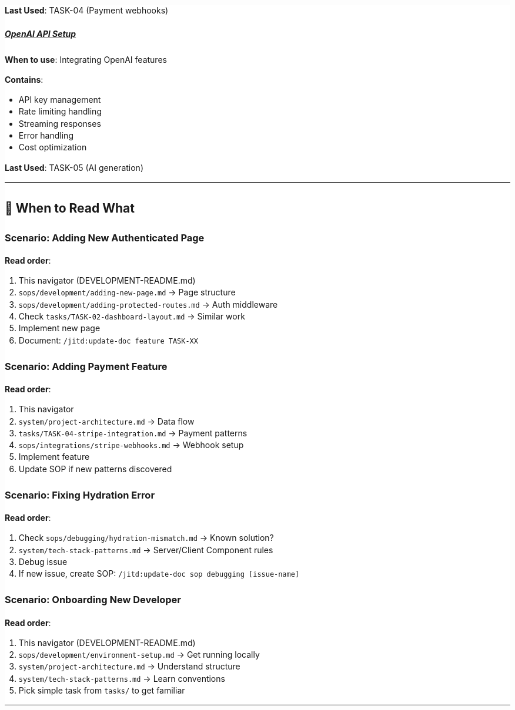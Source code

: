 **Last Used**: TASK-04 (Payment webhooks)

##### [OpenAI API Setup](./sops/integrations/openai-api-setup.md)
**When to use**: Integrating OpenAI features

**Contains**:
- API key management
- Rate limiting handling
- Streaming responses
- Error handling
- Cost optimization

**Last Used**: TASK-05 (AI generation)

---

## 🔄 When to Read What

### Scenario: Adding New Authenticated Page

**Read order**:
1. This navigator (DEVELOPMENT-README.md)
2. `sops/development/adding-new-page.md` → Page structure
3. `sops/development/adding-protected-routes.md` → Auth middleware
4. Check `tasks/TASK-02-dashboard-layout.md` → Similar work
5. Implement new page
6. Document: `/jitd:update-doc feature TASK-XX`

### Scenario: Adding Payment Feature

**Read order**:
1. This navigator
2. `system/project-architecture.md` → Data flow
3. `tasks/TASK-04-stripe-integration.md` → Payment patterns
4. `sops/integrations/stripe-webhooks.md` → Webhook setup
5. Implement feature
6. Update SOP if new patterns discovered

### Scenario: Fixing Hydration Error

**Read order**:
1. Check `sops/debugging/hydration-mismatch.md` → Known solution?
2. `system/tech-stack-patterns.md` → Server/Client Component rules
3. Debug issue
4. If new issue, create SOP: `/jitd:update-doc sop debugging [issue-name]`

### Scenario: Onboarding New Developer

**Read order**:
1. This navigator (DEVELOPMENT-README.md)
2. `sops/development/environment-setup.md` → Get running locally
3. `system/project-architecture.md` → Understand structure
4. `system/tech-stack-patterns.md` → Learn conventions
5. Pick simple task from `tasks/` to get familiar

---